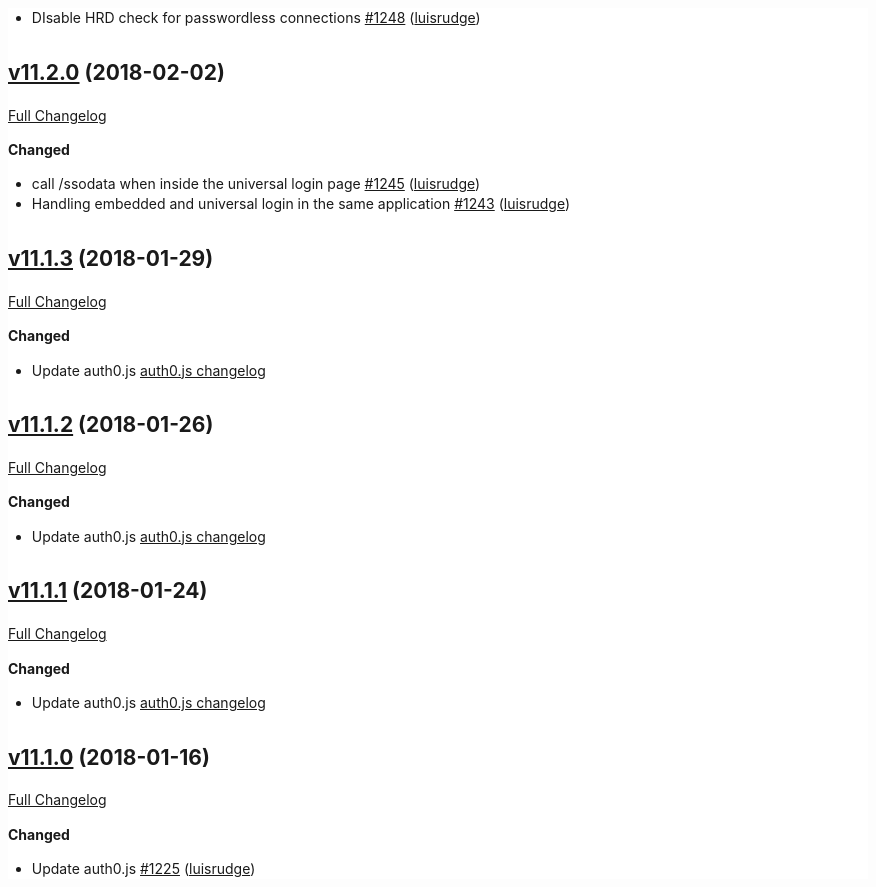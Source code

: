 - DIsable HRD check for passwordless connections [\#1248](https://github.com/auth0/lock/pull/1248) ([luisrudge](https://github.com/luisrudge))

## [v11.2.0](https://github.com/auth0/lock/tree/v11.2.0) (2018-02-02)

[Full Changelog](https://github.com/auth0/lock/compare/v11.1.3...v11.2.0)

**Changed**

- call /ssodata when inside the universal login page [\#1245](https://github.com/auth0/lock/pull/1245) ([luisrudge](https://github.com/luisrudge))
- Handling embedded and universal login in the same application [\#1243](https://github.com/auth0/lock/pull/1243) ([luisrudge](https://github.com/luisrudge))

## [v11.1.3](https://github.com/auth0/lock/tree/v11.1.3) (2018-01-29)

[Full Changelog](https://github.com/auth0/lock/compare/v11.1.2...v11.1.3)

**Changed**

- Update auth0.js [auth0.js changelog](https://github.com/auth0/auth0.js/blob/master/CHANGELOG.md#v913-2018-01-29)

## [v11.1.2](https://github.com/auth0/lock/tree/v11.1.2) (2018-01-26)

[Full Changelog](https://github.com/auth0/lock/compare/v11.1.1...v11.1.2)

**Changed**

- Update auth0.js [auth0.js changelog](https://github.com/auth0/auth0.js/blob/master/CHANGELOG.md#v912-2018-01-26)

## [v11.1.1](https://github.com/auth0/lock/tree/v11.1.1) (2018-01-24)

[Full Changelog](https://github.com/auth0/lock/compare/v11.1.0...v11.1.1)

**Changed**

- Update auth0.js [auth0.js changelog](https://github.com/auth0/auth0.js/blob/master/CHANGELOG.md#v911-2018-01-24)

## [v11.1.0](https://github.com/auth0/lock/tree/v11.1.0) (2018-01-16)

[Full Changelog](https://github.com/auth0/lock/compare/v11.0.1...v11.1.0)

**Changed**

- Update auth0.js [\#1225](https://github.com/auth0/lock/pull/1225) ([luisrudge](https://github.com/luisrudge))
